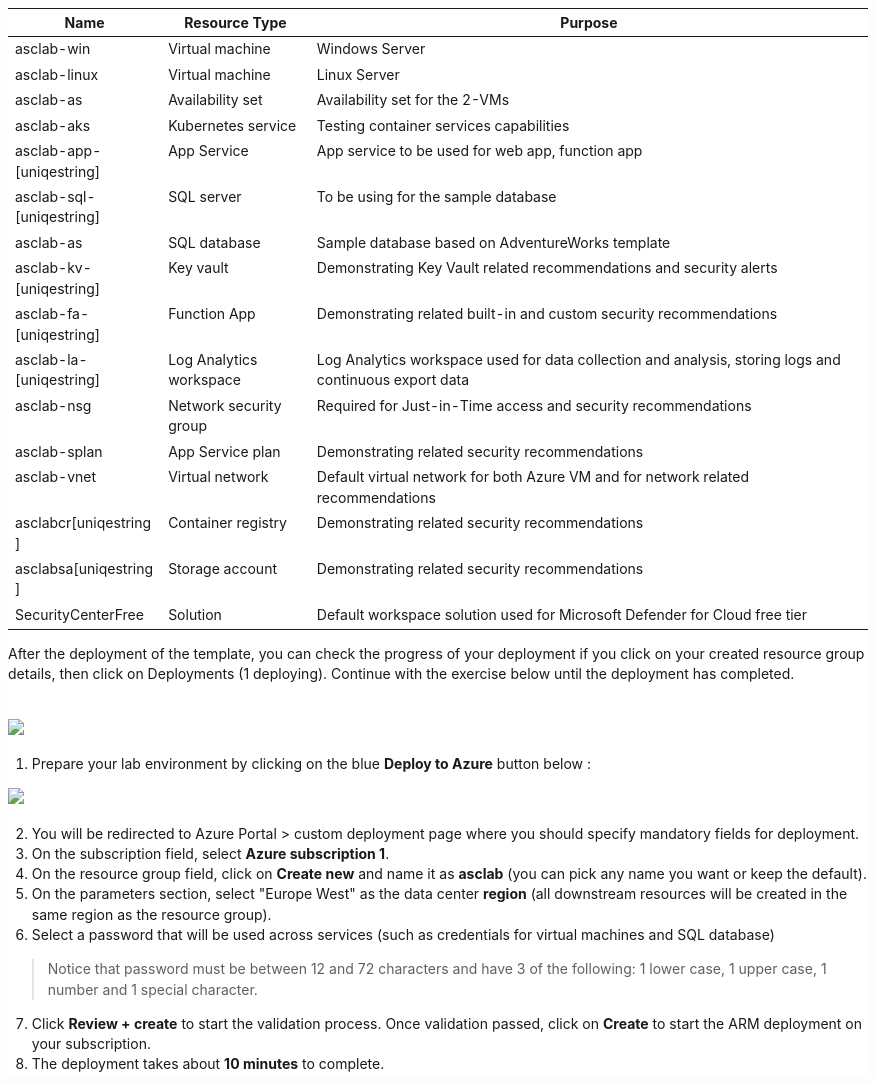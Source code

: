 Name | Resource Type | Purpose
-----| ------------- | -------
asclab-win | Virtual machine | Windows Server
asclab-linux | Virtual machine | Linux Server
asclab-as | Availability set | Availability set for the 2-VMs
asclab-aks | Kubernetes service | Testing container services capabilities
asclab-app-[uniqestring] | App Service | App service to be used for web app, function app
asclab-sql-[uniqestring] | SQL server | To be using for the sample database
asclab-as | SQL database | Sample database based on AdventureWorks template
asclab-kv-[uniqestring] | Key vault | Demonstrating Key Vault related recommendations and security alerts
asclab-fa-[uniqestring] | Function App | Demonstrating related built-in and custom security recommendations
asclab-la-[uniqestring]	| Log Analytics workspace | Log Analytics workspace used for data collection and analysis, storing logs and continuous export data
asclab-nsg | Network security group | Required for Just-in-Time access and security recommendations
asclab-splan | App Service plan | Demonstrating related security recommendations
asclab-vnet | Virtual network | Default virtual network for both Azure VM and for network related recommendations
asclabcr[uniqestring] | Container registry | Demonstrating related security recommendations
asclabsa[uniqestring] | Storage account | Demonstrating related security recommendations
SecurityCenterFree | Solution | Default workspace solution used for Microsoft Defender for Cloud free tier

After the deployment of the template, you can check the progress of your deployment if you click on your created resource group details, then click on Deployments (1 deploying).
Continue with the exercise below until the deployment has completed.
<br><br>

<img src="./Defender4Cloud/Images/asc-lab-architecture.svg?raw=true">
<br>

1. Prepare your lab environment by clicking on the blue **Deploy to Azure** button below :

<a href="https://portal.azure.com/#create/Microsoft.Template/uri/https%3A%2F%2Fraw.githubusercontent.com%2Fnorthgrove%2FAzureSecurityTraining%2Fmain%2FDefender4Cloud%2FFiles%2Flabdeploy.json" target="_blank"><img src="https://aka.ms/deploytoazurebutton"/></a>



2.	You will be redirected to Azure Portal > custom deployment page where you should specify mandatory fields for deployment.
3.	On the subscription field, select **Azure subscription 1**.
4.	On the resource group field, click on **Create new** and name it as **asclab** (you can pick any name you want or keep the default).
5.	On the parameters section, select "Europe West" as the data center **region** (all downstream resources will be created in the same region as the resource group).
6. Select a password that will be used across services (such as credentials for virtual machines and SQL database)
> Notice that password must be between 12 and 72 characters and have 3 of the following: 1 lower case, 1 upper case, 1 number and 1 special character.
7.	Click **Review + create** to start the validation process. Once validation passed, click on **Create** to start the ARM deployment on your subscription.
8.	The deployment takes about **10 minutes** to complete.<br>
